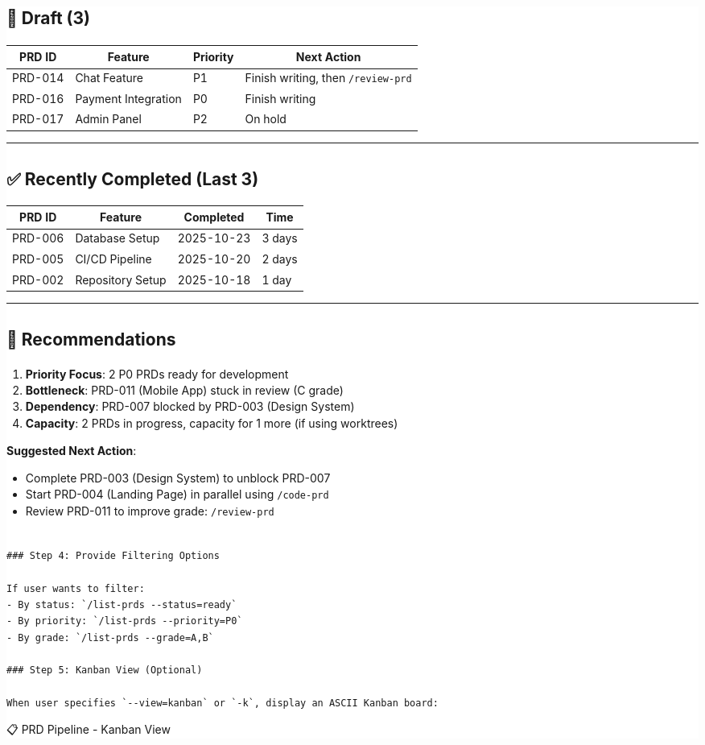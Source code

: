 
## 📝 Draft (3)

| PRD ID | Feature | Priority | Next Action |
|--------|---------|----------|-------------|
| PRD-014 | Chat Feature | P1 | Finish writing, then `/review-prd` |
| PRD-016 | Payment Integration | P0 | Finish writing |
| PRD-017 | Admin Panel | P2 | On hold |

---

## ✅ Recently Completed (Last 3)

| PRD ID | Feature | Completed | Time |
|--------|---------|-----------|------|
| PRD-006 | Database Setup | 2025-10-23 | 3 days |
| PRD-005 | CI/CD Pipeline | 2025-10-20 | 2 days |
| PRD-002 | Repository Setup | 2025-10-18 | 1 day |

---

## 🎯 Recommendations

1. **Priority Focus**: 2 P0 PRDs ready for development
2. **Bottleneck**: PRD-011 (Mobile App) stuck in review (C grade)
3. **Dependency**: PRD-007 blocked by PRD-003 (Design System)
4. **Capacity**: 2 PRDs in progress, capacity for 1 more (if using worktrees)

**Suggested Next Action**:
- Complete PRD-003 (Design System) to unblock PRD-007
- Start PRD-004 (Landing Page) in parallel using `/code-prd`
- Review PRD-011 to improve grade: `/review-prd`
```

### Step 4: Provide Filtering Options

If user wants to filter:
- By status: `/list-prds --status=ready`
- By priority: `/list-prds --priority=P0`
- By grade: `/list-prds --grade=A,B`

### Step 5: Kanban View (Optional)

When user specifies `--view=kanban` or `-k`, display an ASCII Kanban board:

```
📋 PRD Pipeline - Kanban View
